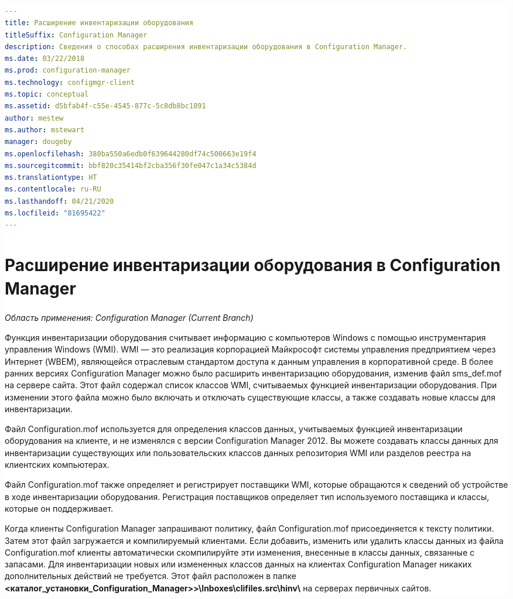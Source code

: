 ```yaml
---
title: Расширение инвентаризации оборудования
titleSuffix: Configuration Manager
description: Сведения о способах расширения инвентаризации оборудования в Configuration Manager.
ms.date: 03/22/2018
ms.prod: configuration-manager
ms.technology: configmgr-client
ms.topic: conceptual
ms.assetid: d5bfab4f-c55e-4545-877c-5c8db8bc1891
author: mestew
ms.author: mstewart
manager: dougeby
ms.openlocfilehash: 380ba550a6edb0f639644280df74c500663e19f4
ms.sourcegitcommit: bbf820c35414bf2cba356f30fe047c1a34c5384d
ms.translationtype: HT
ms.contentlocale: ru-RU
ms.lasthandoff: 04/21/2020
ms.locfileid: "81695422"
---
```

# <a name="how-to-extend-hardware-inventory-in-configuration-manager"></a>Расширение инвентаризации оборудования в Configuration Manager

*Область применения: Configuration Manager (Current Branch)*

Функция инвентаризации оборудования считывает информацию с компьютеров Windows с помощью инструментария управления Windows (WMI). WMI — это реализация корпорацией Майкрософт системы управления предприятием через Интернет (WBEM), являющейся отраслевым стандартом доступа к данным управления в корпоративной среде. В более ранних версиях Configuration Manager можно было расширить инвентаризацию оборудования, изменив файл sms_def.mof на сервере сайта. Этот файл содержал список классов WMI, считываемых функцией инвентаризации оборудования. При изменении этого файла можно было включать и отключать существующие классы, а также создавать новые классы для инвентаризации.  

Файл Configuration.mof используется для определения классов данных, учитываемых функцией инвентаризации оборудования на клиенте, и не изменялся с версии Configuration Manager 2012. Вы можете создавать классы данных для инвентаризации существующих или пользовательских классов данных репозитория WMI или разделов реестра на клиентских компьютерах.  

 Файл Configuration.mof также определяет и регистрирует поставщики WMI, которые обращаются к сведений об устройстве в ходе инвентаризации оборудования. Регистрация поставщиков определяет тип используемого поставщика и классы, которые он поддерживает.  

 Когда клиенты Configuration Manager запрашивают политику, файл Configuration.mof присоединяется к тексту политики. Затем этот файл загружается и компилируемый клиентами. Если добавить, изменить или удалить классы данных из файла Configuration.mof клиенты автоматически скомпилируйте эти изменения, внесенные в классы данных, связанные с запасами. Для инвентаризации новых или измененных классов данных на клиентах Configuration Manager никаких дополнительных действий не требуется. Этот файл расположен в папке **<каталог_установки_Configuration_Manager>\>\Inboxes\clifiles.src\hinv\\** на серверах первичных сайтов.  
